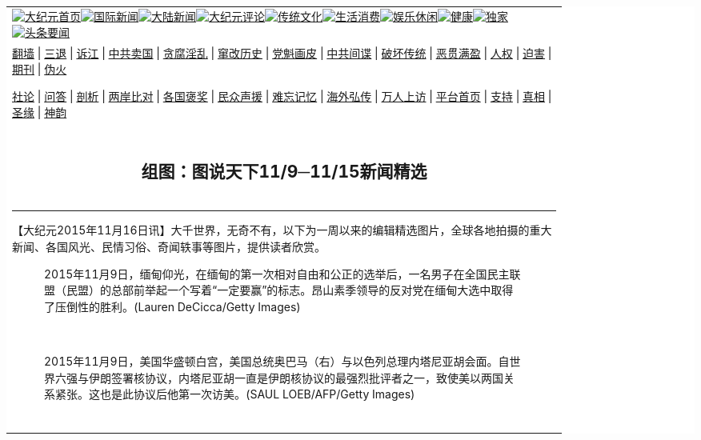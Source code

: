 <a name="1" id="1" target="_blank"></a><span id="1"></span>
<table align=center border="0"><tr><td colspan="2" VALIGN=TOP><a href="https://github.com/1992513/djy/blob/master/gb/nf1351518.md#1"><img src="https://raw.githubusercontent.com/1992513/www/master/t/djy/1.jpg" title="大纪元首页" alt="大纪元首页"></a><a href="https://github.com/1992513/djy/blob/master/gb/n24hr.md#1"><img src="https://raw.githubusercontent.com/1992513/www/master/t/djy/3.jpg" title="国际新闻" alt="国际新闻"></a><a href="https://github.com/1992513/djy/blob/master/gb/nsc413.md#1"><img src="https://raw.githubusercontent.com/1992513/www/master/t/djy/4.jpg" title="大陆新闻" alt="大陆新闻"></a><a href="https://github.com/1992513/djy/blob/master/gb/news392.md#1"><img src="https://raw.githubusercontent.com/1992513/www/master/t/djy/5.jpg" title="大纪元评论" alt="大纪元评论"></a><a href="https://github.com/1992513/djy/blob/master/gb/news2007.md#1"><img src="https://raw.githubusercontent.com/1992513/www/master/t/djy/6.jpg" title="传统文化" alt="传统文化"></a><a href="https://github.com/1992513/djy/blob/master/gb/news2008.md#1"><img src="https://raw.githubusercontent.com/1992513/www/master/t/djy/7.jpg" title="生活消费" alt="生活消费"></a><a href="https://github.com/1992513/djy/blob/master/gb/ncyule.md#1"><img src="https://raw.githubusercontent.com/1992513/www/master/t/djy/8.jpg" title="娱乐休闲" alt="娱乐休闲"></a><a href="https://github.com/1992513/djy/blob/master/gb/nsc1002.md#1"><img src="https://raw.githubusercontent.com/1992513/www/master/t/djy/9.jpg" title="健康" alt="健康"></a><a href="https://github.com/1992513/djy/blob/master/gb/nf6092.md#1"><img src="https://raw.githubusercontent.com/1992513/www/master/t/djy/10a.jpg" title="独家" alt="独家"></a><a href="https://github.com/1992513/djy/blob/master/gb/nf4514.md#1"><img src="https://raw.githubusercontent.com/1992513/www/master/t/djy/12a.jpg" title="头条要闻" alt="头条要闻"></a></td></tr>
<tr><td colspan="2" VALIGN=TOP><a target="_blank" href="https://github.com/1992513/www/blob/master/README.md?zsrh#1">翻墙</a> | <a target="_blank" href="https://github.com/1992513/djy/blob/master/gb/nf5657.md#1">三退</a> | <a target="_blank" href="https://github.com/1992513/djy/blob/master/gb/nf6124.md#1">诉江</a> | <a target="_blank" href="https://github.com/1992513/djy/blob/master/gb/nf1176117.md#1">中共卖国</a> | <a target="_blank" href="https://github.com/1992513/djy/blob/master/gb/nf5773.md#1">贪腐淫乱</a> | <a target="_blank" href="https://github.com/1992513/djy/blob/master/gb/nf1176115.md#1">窜改历史</a> | <a target="_blank" href="https://github.com/1992513/djy/blob/master/gb/nf1176107.md#1">党魁画皮</a> | <a target="_blank" href="https://github.com/1992513/djy/blob/master/gb/nf1320400.md#1">中共间谍</a> | <a target="_blank" href="https://github.com/1992513/djy/blob/master/gb/nf1176114.md#1">破坏传统</a> | <a target="_blank" href="https://github.com/1992513/ntdtv/blob/master/gb/prog447_1.md#1">恶贯满盈</a> | <a target="_blank" href="https://github.com/1992513/djy/blob/master/gb/ncid278.md#1">人权</a> | <a target="_blank" href="https://github.com/1992513/djy/blob/master/gb/nf1176111.md#1">迫害</a> | <a target="_blank" href="https://gitlab.com/szzdlab/mh-qikan/blob/master/README.md#1">期刊</a> | <a target="_blank" href="https://github.com/1992513/djy/blob/master/gb/nf5562.md#1">伪火</a></p><p><a target="_blank" href="https://github.com/1992513/djy/blob/master/gb/9p.md#1">社论</a> | <a target="_blank" href="https://github.com/1992513/djy/blob/master/gb/nf4378.md#1">问答</a> | <a target="_blank" href="https://github.com/1992513/djy/blob/master/gb/nf5792.md#1">剖析</a> | <a target="_blank" href="https://github.com/1992513/djy/blob/master/gb/nf5735.md#1">两岸比对</a> | <a target="_blank" href="https://github.com/1992513/djy/blob/master/gb/nf6119.md#1">各国褒奖</a> | <a target="_blank" href="https://github.com/1992513/djy/blob/master/gb/nf6120.md#1">民众声援</a> | <a target="_blank" href="https://github.com/1992513/djy/blob/master/gb/nf1188594.md#1">难忘记忆</a> | <a target="_blank" href="https://github.com/1992513/djy/blob/master/gb/nf3180.md#1">海外弘传</a> | <a target="_blank" href="https://github.com/1992513/djy/blob/master/gb/nf5410.md#1">万人上访</a> | <a target="_blank" href="https://github.com/1992513/www/blob/master/README.md?zsrh#1">平台首页</a> | <a target="_blank" href="https://github.com/1992513/djy/blob/master/gb/nf4386.md#1">支持</a> | <a target="_blank" href="https://github.com/1992513/djy/blob/master/gb/nf4389.md#1">真相</a> | <a target="_blank" href="https://github.com/1992513/djy/blob/master/gb/nf5790.md#1">圣缘</a> | <a target="_blank" href="https://github.com/1992513/djy/blob/master/gb/nf4786.md#1">神韵</a></td></tr>
<tr><td VALIGN=TOP width="626"><h2 align=center>组图：图说天下11/9─11/15新闻精选</h2>
<h6></h6>
<hr>
	<p>【大纪元2015年11月16日讯】大千世界，无奇不有，以下为一周以来的编辑精选图片，全球各地拍摄的重大新闻、各国风光、民情习俗、奇闻轶事等图片，提供读者欣赏。<br />
	<figure id="attachment_6527242" aria-describedby="caption-attachment-6527242" style="width: 600px" class="wp-caption aligncenter"><ahref=" https://www.epochtimes.com/assets/uploads/2015/11/1511131052352357-600x400.jpg" target="_blank" rel="noreferrer noopener"></a><figcaption id="caption-attachment-6527242" class="wp-caption-text">2015年11月9日，缅甸仰光，在缅甸的第一次相对自由和公正的选举后，一名男子在全国民主联盟（民盟）的总部前举起一个写着“一定要赢”的标志。昂山素季领导的反对党在缅甸大选中取得了压倒性的胜利。(Lauren DeCicca/Getty Images)</figcaption></figure><br />
	<figure id="attachment_6527254" aria-describedby="caption-attachment-6527254" style="width: 600px" class="wp-caption aligncenter"><ahref=" https://www.epochtimes.com/assets/uploads/2015/11/1511131052452357-600x398.jpg" target="_blank" rel="noreferrer noopener"></a><figcaption id="caption-attachment-6527254" class="wp-caption-text">2015年11月9日，美国华盛顿白宫，美国总统奥巴马（右）与以色列总理内塔尼亚胡会面。自世界六强与伊朗签署核协议，内塔尼亚胡一直是伊朗核协议的最强烈批评者之一，致使美以两国关系紧张。这也是此协议后他第一次访美。(SAUL LOEB/AFP/Getty Images)</figcaption></figure><br />